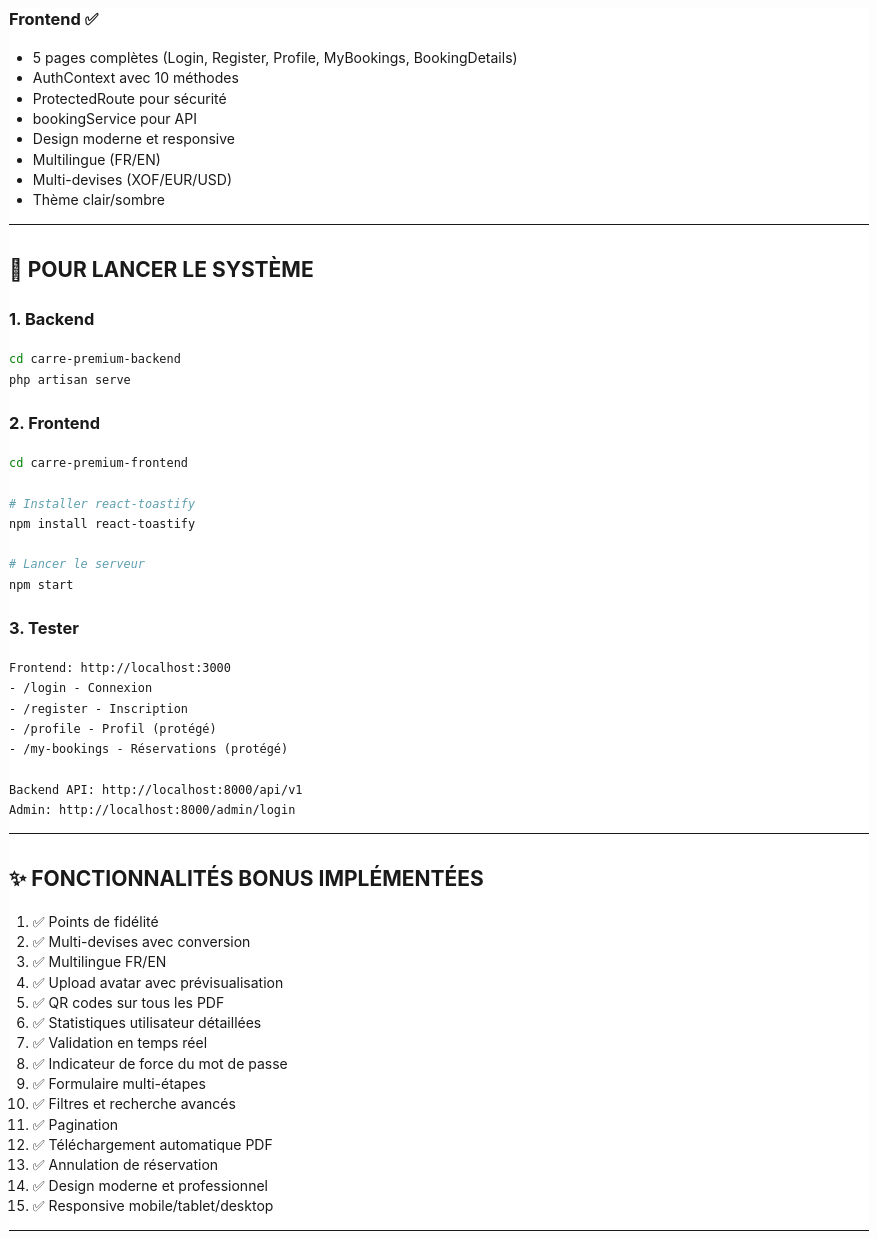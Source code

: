### Frontend ✅
- 5 pages complètes (Login, Register, Profile, MyBookings, BookingDetails)
- AuthContext avec 10 méthodes
- ProtectedRoute pour sécurité
- bookingService pour API
- Design moderne et responsive
- Multilingue (FR/EN)
- Multi-devises (XOF/EUR/USD)
- Thème clair/sombre

---

## 🚀 POUR LANCER LE SYSTÈME

### 1. Backend
```bash
cd carre-premium-backend
php artisan serve
```

### 2. Frontend
```bash
cd carre-premium-frontend

# Installer react-toastify
npm install react-toastify

# Lancer le serveur
npm start
```

### 3. Tester
```
Frontend: http://localhost:3000
- /login - Connexion
- /register - Inscription
- /profile - Profil (protégé)
- /my-bookings - Réservations (protégé)

Backend API: http://localhost:8000/api/v1
Admin: http://localhost:8000/admin/login
```

---

## ✨ FONCTIONNALITÉS BONUS IMPLÉMENTÉES

1. ✅ Points de fidélité
2. ✅ Multi-devises avec conversion
3. ✅ Multilingue FR/EN
4. ✅ Upload avatar avec prévisualisation
5. ✅ QR codes sur tous les PDF
6. ✅ Statistiques utilisateur détaillées
7. ✅ Validation en temps réel
8. ✅ Indicateur de force du mot de passe
9. ✅ Formulaire multi-étapes
10. ✅ Filtres et recherche avancés
11. ✅ Pagination
12. ✅ Téléchargement automatique PDF
13. ✅ Annulation de réservation
14. ✅ Design moderne et professionnel
15. ✅ Responsive mobile/tablet/desktop

---